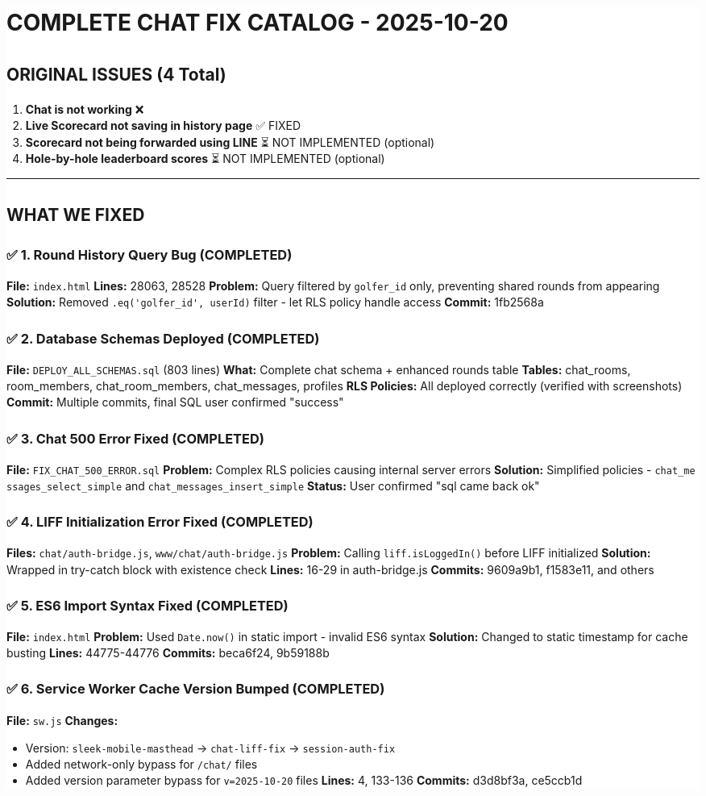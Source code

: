 # COMPLETE CHAT FIX CATALOG - 2025-10-20

## ORIGINAL ISSUES (4 Total)

1. **Chat is not working** ❌
2. **Live Scorecard not saving in history page** ✅ FIXED
3. **Scorecard not being forwarded using LINE** ⏳ NOT IMPLEMENTED (optional)
4. **Hole-by-hole leaderboard scores** ⏳ NOT IMPLEMENTED (optional)

---

## WHAT WE FIXED

### ✅ 1. Round History Query Bug (COMPLETED)
**File:** `index.html`
**Lines:** 28063, 28528
**Problem:** Query filtered by `golfer_id` only, preventing shared rounds from appearing
**Solution:** Removed `.eq('golfer_id', userId)` filter - let RLS policy handle access
**Commit:** 1fb2568a

### ✅ 2. Database Schemas Deployed (COMPLETED)
**File:** `DEPLOY_ALL_SCHEMAS.sql` (803 lines)
**What:** Complete chat schema + enhanced rounds table
**Tables:** chat_rooms, room_members, chat_room_members, chat_messages, profiles
**RLS Policies:** All deployed correctly (verified with screenshots)
**Commit:** Multiple commits, final SQL user confirmed "success"

### ✅ 3. Chat 500 Error Fixed (COMPLETED)
**File:** `FIX_CHAT_500_ERROR.sql`
**Problem:** Complex RLS policies causing internal server errors
**Solution:** Simplified policies - `chat_messages_select_simple` and `chat_messages_insert_simple`
**Status:** User confirmed "sql came back ok"

### ✅ 4. LIFF Initialization Error Fixed (COMPLETED)
**Files:** `chat/auth-bridge.js`, `www/chat/auth-bridge.js`
**Problem:** Calling `liff.isLoggedIn()` before LIFF initialized
**Solution:** Wrapped in try-catch block with existence check
**Lines:** 16-29 in auth-bridge.js
**Commits:** 9609a9b1, f1583e11, and others

### ✅ 5. ES6 Import Syntax Fixed (COMPLETED)
**File:** `index.html`
**Problem:** Used `Date.now()` in static import - invalid ES6 syntax
**Solution:** Changed to static timestamp for cache busting
**Lines:** 44775-44776
**Commits:** beca6f24, 9b59188b

### ✅ 6. Service Worker Cache Version Bumped (COMPLETED)
**File:** `sw.js`
**Changes:**
- Version: `sleek-mobile-masthead` → `chat-liff-fix` → `session-auth-fix`
- Added network-only bypass for `/chat/` files
- Added version parameter bypass for `v=2025-10-20` files
**Lines:** 4, 133-136
**Commits:** d3d8bf3a, ce5ccb1d
